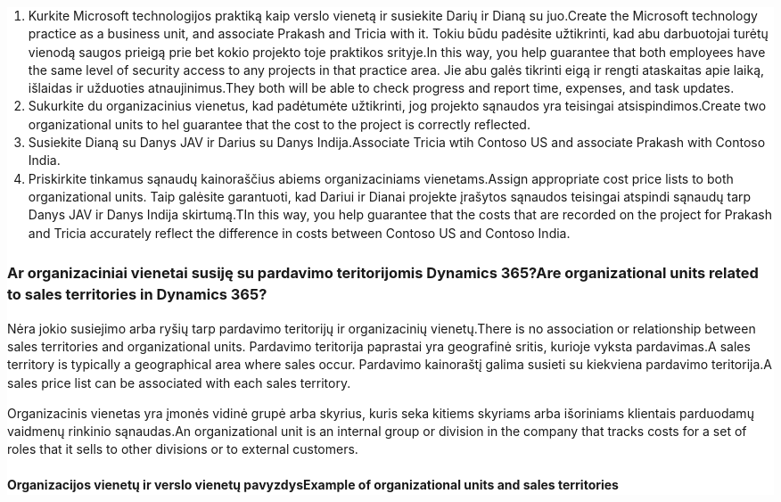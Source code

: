1. <span data-ttu-id="a7cc8-148">Kurkite Microsoft technologijos praktiką kaip verslo vienetą ir susiekite Darių ir Dianą su juo.</span><span class="sxs-lookup"><span data-stu-id="a7cc8-148">Create the Microsoft technology practice as a business unit, and associate Prakash and Tricia with it.</span></span> <span data-ttu-id="a7cc8-149">Tokiu būdu padėsite užtikrinti, kad abu darbuotojai turėtų vienodą saugos prieigą prie bet kokio projekto toje praktikos srityje.</span><span class="sxs-lookup"><span data-stu-id="a7cc8-149">In this way, you help guarantee that both employees have the same level of security access to any projects in that practice area.</span></span> <span data-ttu-id="a7cc8-150">Jie abu galės tikrinti eigą ir rengti ataskaitas apie laiką, išlaidas ir užduoties atnaujinimus.</span><span class="sxs-lookup"><span data-stu-id="a7cc8-150">They both will be able to check progress and report time, expenses, and task updates.</span></span> 
2. <span data-ttu-id="a7cc8-151">Sukurkite du organizacinius vienetus, kad padėtumėte užtikrinti, jog projekto sąnaudos yra teisingai atsispindimos.</span><span class="sxs-lookup"><span data-stu-id="a7cc8-151">Create two organizational units to hel guarantee that the cost to the project is correctly reflected.</span></span> 
3. <span data-ttu-id="a7cc8-152">Susiekite Dianą su Danys JAV ir Darius su Danys Indija.</span><span class="sxs-lookup"><span data-stu-id="a7cc8-152">Associate Tricia wtih Contoso US and associate Prakash with Contoso India.</span></span>
4. <span data-ttu-id="a7cc8-153">Priskirkite tinkamus sąnaudų kainoraščius abiems organizaciniams vienetams.</span><span class="sxs-lookup"><span data-stu-id="a7cc8-153">Assign appropriate cost price lists to both organizational units.</span></span> <span data-ttu-id="a7cc8-154">Taip galėsite garantuoti, kad Dariui ir Dianai projekte įrašytos sąnaudos teisingai atspindi sąnaudų tarp Danys JAV ir Danys Indija skirtumą.</span><span class="sxs-lookup"><span data-stu-id="a7cc8-154">TIn this way, you help guarantee that the costs that are recorded on the project for Prakash and Tricia accurately reflect the difference in costs between Contoso US and Contoso India.</span></span>

### <a name="are-organizational-units-related-to-sales-territories-in-dynamics-365"></a><span data-ttu-id="a7cc8-155">Ar organizaciniai vienetai susiję su pardavimo teritorijomis Dynamics 365?</span><span class="sxs-lookup"><span data-stu-id="a7cc8-155">Are organizational units related to sales territories in Dynamics 365?</span></span>

<span data-ttu-id="a7cc8-156">Nėra jokio susiejimo arba ryšių tarp pardavimo teritorijų ir organizacinių vienetų.</span><span class="sxs-lookup"><span data-stu-id="a7cc8-156">There is no association or relationship between sales territories and organizational units.</span></span> <span data-ttu-id="a7cc8-157">Pardavimo teritorija paprastai yra geografinė sritis, kurioje vyksta pardavimas.</span><span class="sxs-lookup"><span data-stu-id="a7cc8-157">A sales territory is typically a geographical area where sales occur.</span></span> <span data-ttu-id="a7cc8-158">Pardavimo kainoraštį galima susieti su kiekviena pardavimo teritorija.</span><span class="sxs-lookup"><span data-stu-id="a7cc8-158">A sales price list can be associated with each sales territory.</span></span>

<span data-ttu-id="a7cc8-159">Organizacinis vienetas yra įmonės vidinė grupė arba skyrius, kuris seka kitiems skyriams arba išoriniams klientais parduodamų vaidmenų rinkinio sąnaudas.</span><span class="sxs-lookup"><span data-stu-id="a7cc8-159">An organizational unit is an internal group or division in the company that tracks costs for a set of roles that it sells to other divisions or to external customers.</span></span>

#### <a name="example-of-organizational-units-and-sales-territories"></a><span data-ttu-id="a7cc8-160">Organizacijos vienetų ir verslo vienetų pavyzdys</span><span class="sxs-lookup"><span data-stu-id="a7cc8-160">Example of organizational units and sales territories</span></span>
